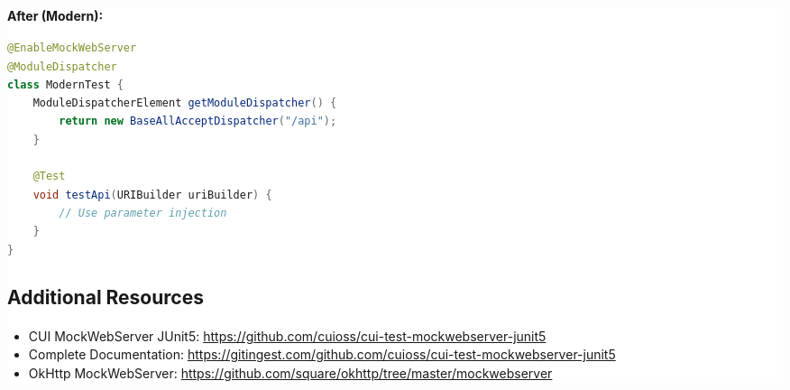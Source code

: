 **After (Modern):**
```java
@EnableMockWebServer
@ModuleDispatcher
class ModernTest {
    ModuleDispatcherElement getModuleDispatcher() {
        return new BaseAllAcceptDispatcher("/api");
    }

    @Test
    void testApi(URIBuilder uriBuilder) {
        // Use parameter injection
    }
}
```

## Additional Resources

* CUI MockWebServer JUnit5: https://github.com/cuioss/cui-test-mockwebserver-junit5
* Complete Documentation: https://gitingest.com/github.com/cuioss/cui-test-mockwebserver-junit5
* OkHttp MockWebServer: https://github.com/square/okhttp/tree/master/mockwebserver
